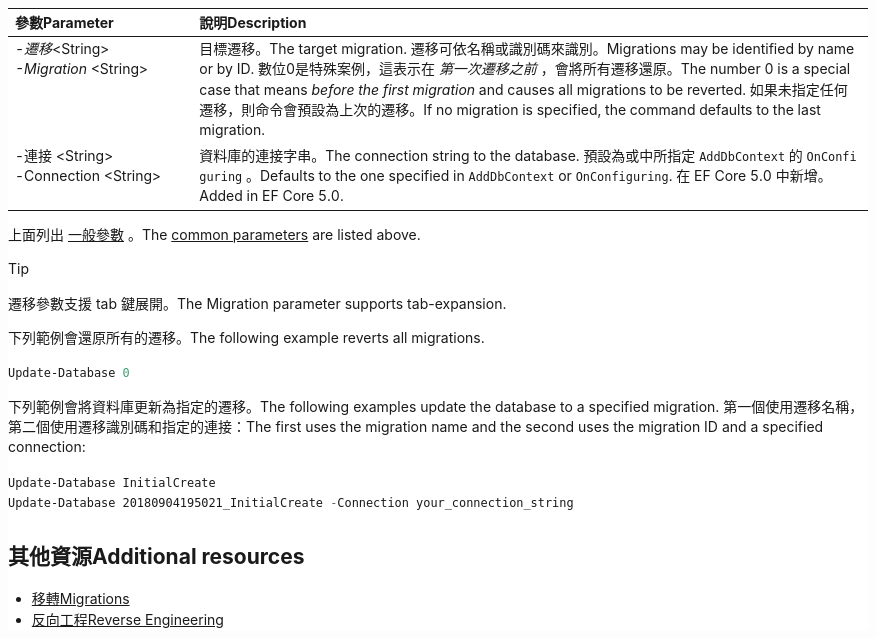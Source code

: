 | <span data-ttu-id="e089a-314">參數</span><span class="sxs-lookup"><span data-stu-id="e089a-314">Parameter</span></span>                           | <span data-ttu-id="e089a-315">說明</span><span class="sxs-lookup"><span data-stu-id="e089a-315">Description</span></span>                                                                                                                                                                                                                                                     |
|:------------------------------------|:----------------------------------------------------------------------------------------------------------------------------------------------------------------------------------------------------------------------------------------------------------------|
| <span data-ttu-id="e089a-316"><nobr>*-遷移*\<String></nobr></span><span class="sxs-lookup"><span data-stu-id="e089a-316"><nobr>*-Migration* \<String></nobr></span></span> | <span data-ttu-id="e089a-317">目標遷移。</span><span class="sxs-lookup"><span data-stu-id="e089a-317">The target migration.</span></span> <span data-ttu-id="e089a-318">遷移可依名稱或識別碼來識別。</span><span class="sxs-lookup"><span data-stu-id="e089a-318">Migrations may be identified by name or by ID.</span></span> <span data-ttu-id="e089a-319">數位0是特殊案例，這表示在 *第一次遷移之前* ，會將所有遷移還原。</span><span class="sxs-lookup"><span data-stu-id="e089a-319">The number 0 is a special case that means *before the first migration* and causes all migrations to be reverted.</span></span> <span data-ttu-id="e089a-320">如果未指定任何遷移，則命令會預設為上次的遷移。</span><span class="sxs-lookup"><span data-stu-id="e089a-320">If no migration is specified, the command defaults to the last migration.</span></span> |
| <span data-ttu-id="e089a-321"><nobr>-連接 \<String></nobr></span><span class="sxs-lookup"><span data-stu-id="e089a-321"><nobr>-Connection \<String></nobr></span></span>  | <span data-ttu-id="e089a-322">資料庫的連接字串。</span><span class="sxs-lookup"><span data-stu-id="e089a-322">The connection string to the database.</span></span> <span data-ttu-id="e089a-323">預設為或中所指定 `AddDbContext` 的 `OnConfiguring` 。</span><span class="sxs-lookup"><span data-stu-id="e089a-323">Defaults to the one specified in `AddDbContext` or `OnConfiguring`.</span></span> <span data-ttu-id="e089a-324">在 EF Core 5.0 中新增。</span><span class="sxs-lookup"><span data-stu-id="e089a-324">Added in EF Core 5.0.</span></span>                                                                                                                                |

<span data-ttu-id="e089a-325">上面列出 [一般參數](#common-parameters) 。</span><span class="sxs-lookup"><span data-stu-id="e089a-325">The [common parameters](#common-parameters) are listed above.</span></span>

> [!TIP]
> <span data-ttu-id="e089a-326">遷移參數支援 tab 鍵展開。</span><span class="sxs-lookup"><span data-stu-id="e089a-326">The Migration parameter supports tab-expansion.</span></span>

<span data-ttu-id="e089a-327">下列範例會還原所有的遷移。</span><span class="sxs-lookup"><span data-stu-id="e089a-327">The following example reverts all migrations.</span></span>

```powershell
Update-Database 0
```

<span data-ttu-id="e089a-328">下列範例會將資料庫更新為指定的遷移。</span><span class="sxs-lookup"><span data-stu-id="e089a-328">The following examples update the database to a specified migration.</span></span> <span data-ttu-id="e089a-329">第一個使用遷移名稱，第二個使用遷移識別碼和指定的連接：</span><span class="sxs-lookup"><span data-stu-id="e089a-329">The first uses the migration name and the second uses the migration ID and a specified connection:</span></span>

```powershell
Update-Database InitialCreate
Update-Database 20180904195021_InitialCreate -Connection your_connection_string
```

## <a name="additional-resources"></a><span data-ttu-id="e089a-330">其他資源</span><span class="sxs-lookup"><span data-stu-id="e089a-330">Additional resources</span></span>

* [<span data-ttu-id="e089a-331">移轉</span><span class="sxs-lookup"><span data-stu-id="e089a-331">Migrations</span></span>](xref:core/managing-schemas/migrations/index)
* [<span data-ttu-id="e089a-332">反向工程</span><span class="sxs-lookup"><span data-stu-id="e089a-332">Reverse Engineering</span></span>](xref:core/managing-schemas/scaffolding)
